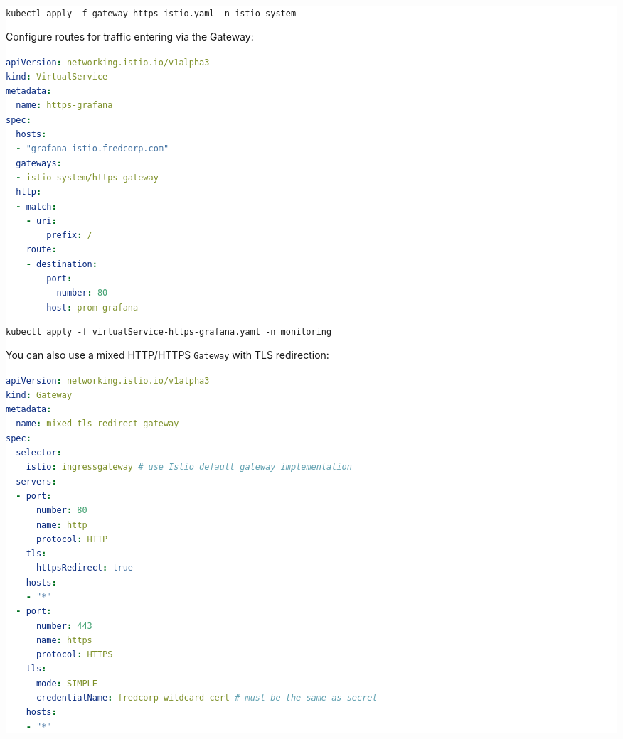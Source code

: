 ```
kubectl apply -f gateway-https-istio.yaml -n istio-system
```

Configure routes for traffic entering via the Gateway:
```yaml
apiVersion: networking.istio.io/v1alpha3
kind: VirtualService
metadata:
  name: https-grafana
spec:
  hosts:
  - "grafana-istio.fredcorp.com"
  gateways:
  - istio-system/https-gateway
  http:
  - match:
    - uri:
        prefix: /
    route:
    - destination:
        port:
          number: 80
        host: prom-grafana
```

```
kubectl apply -f virtualService-https-grafana.yaml -n monitoring
```

You can also use a mixed HTTP/HTTPS `Gateway` with TLS redirection:

```yaml
apiVersion: networking.istio.io/v1alpha3
kind: Gateway
metadata:
  name: mixed-tls-redirect-gateway
spec:
  selector:
    istio: ingressgateway # use Istio default gateway implementation
  servers:
  - port:
      number: 80
      name: http
      protocol: HTTP
    tls:
      httpsRedirect: true
    hosts:
    - "*"
  - port:
      number: 443
      name: https
      protocol: HTTPS
    tls:
      mode: SIMPLE
      credentialName: fredcorp-wildcard-cert # must be the same as secret
    hosts:
    - "*"
```
